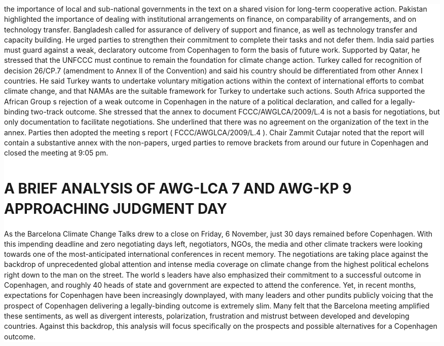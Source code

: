 the importance of local and sub-national governments in the text on a shared vision for long-term cooperative action. Pakistan highlighted the importance of dealing with institutional arrangements on finance, on comparability of arrangements, and on technology transfer. Bangladesh called for assurance of delivery of support and finance, as well as technology transfer and capacity building. He urged parties to strengthen their commitment to complete their tasks and not defer them. India said parties must guard against a weak, declaratory outcome from Copenhagen to form the basis of future work. Supported by Qatar, he stressed that the UNFCCC must continue to remain the foundation for climate change action. Turkey called for recognition of decision 26/CP.7 (amendment to Annex II of the Convention) and said his country should be differentiated from other Annex I countries. He said Turkey wants to undertake voluntary mitigation actions within the context of international efforts to combat climate change, and that NAMAs are the suitable framework for Turkey to undertake such actions. South Africa supported the African Group s rejection of a weak outcome in Copenhagen in the nature of a political declaration, and called for a legally-binding two-track outcome. She stressed that the annex to document FCCC/AWGLCA/2009/L.4 is not a basis for negotiations, but only documentation to facilitate negotiations. She underlined that there was no agreement on the organization of the text in the annex. Parties then adopted the meeting s report ( FCCC/AWGLCA/2009/L.4 ). Chair Zammit Cutajar noted that the report will contain a substantive annex with the non-papers, urged parties to remove brackets from around our future in Copenhagen and closed the meeting at 9:05 pm.

# A BRIEF ANALYSIS OF AWG-LCA 7 AND AWG-KP 9 APPROACHING JUDGMENT DAY

As the Barcelona Climate Change Talks drew to a close on Friday, 6 November, just 30 days remained before Copenhagen. With this impending deadline and zero negotiating days left, negotiators, NGOs, the media and other climate trackers were looking towards one of the most-anticipated international conferences in recent memory. The negotiations are taking place against the backdrop of unprecedented global attention and intense media coverage on climate change from the highest political echelons right down to the man on the street. The world s leaders have also emphasized their commitment to a successful outcome in Copenhagen, and roughly 40 heads of state and government are expected to attend the conference. Yet, in recent months, expectations for Copenhagen have been increasingly downplayed, with many leaders and other pundits publicly voicing that the prospect of Copenhagen delivering a legally-binding outcome is extremely slim. Many felt that the Barcelona meeting amplified these sentiments, as well as divergent interests, polarization, frustration and mistrust between developed and developing countries. Against this backdrop, this analysis will focus specifically on the prospects and possible alternatives for a Copenhagen outcome.

